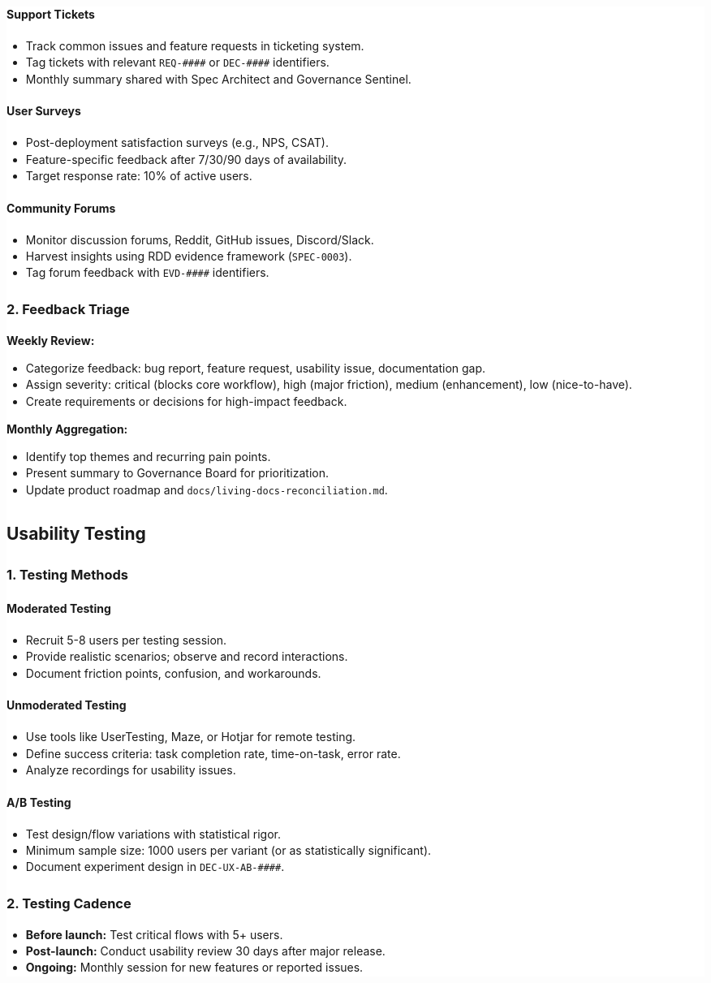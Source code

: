 #### Support Tickets
- Track common issues and feature requests in ticketing system.
- Tag tickets with relevant `REQ-####` or `DEC-####` identifiers.
- Monthly summary shared with Spec Architect and Governance Sentinel.

#### User Surveys
- Post-deployment satisfaction surveys (e.g., NPS, CSAT).
- Feature-specific feedback after 7/30/90 days of availability.
- Target response rate: 10% of active users.

#### Community Forums
- Monitor discussion forums, Reddit, GitHub issues, Discord/Slack.
- Harvest insights using RDD evidence framework (`SPEC-0003`).
- Tag forum feedback with `EVD-####` identifiers.

### 2. Feedback Triage

**Weekly Review:**
- Categorize feedback: bug report, feature request, usability issue, documentation gap.
- Assign severity: critical (blocks core workflow), high (major friction), medium (enhancement), low (nice-to-have).
- Create requirements or decisions for high-impact feedback.

**Monthly Aggregation:**
- Identify top themes and recurring pain points.
- Present summary to Governance Board for prioritization.
- Update product roadmap and `docs/living-docs-reconciliation.md`.

## Usability Testing

### 1. Testing Methods

#### Moderated Testing
- Recruit 5-8 users per testing session.
- Provide realistic scenarios; observe and record interactions.
- Document friction points, confusion, and workarounds.

#### Unmoderated Testing
- Use tools like UserTesting, Maze, or Hotjar for remote testing.
- Define success criteria: task completion rate, time-on-task, error rate.
- Analyze recordings for usability issues.

#### A/B Testing
- Test design/flow variations with statistical rigor.
- Minimum sample size: 1000 users per variant (or as statistically significant).
- Document experiment design in `DEC-UX-AB-####`.

### 2. Testing Cadence

- **Before launch:** Test critical flows with 5+ users.
- **Post-launch:** Conduct usability review 30 days after major release.
- **Ongoing:** Monthly session for new features or reported issues.
